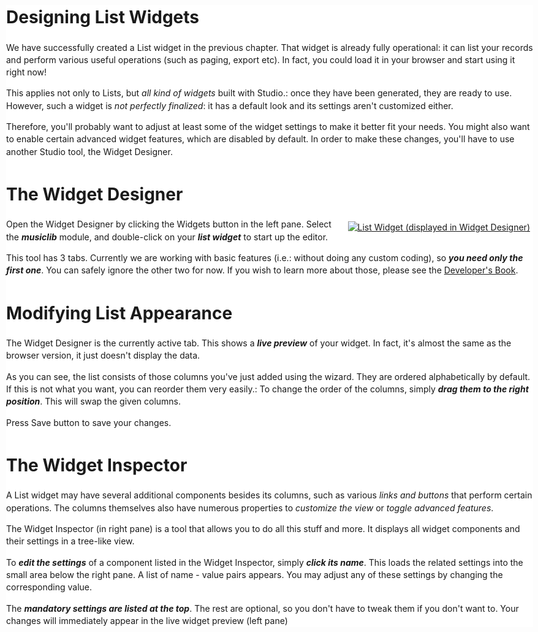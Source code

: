 # Designing List Widgets

We have successfully created a List widget in the previous chapter. That widget is already fully operational: it can list your records and perform various useful operations (such as paging, export etc). In fact, you could load it in your browser and start using it right now!

This applies not only to Lists, but _all kind of widgets_ built with Studio.: once they have been generated, they are ready to use. However, such a widget is _not perfectly finalized_: it has a default look and its settings aren't customized either. 

Therefore, you'll probably want to adjust at least some of the widget settings to make it better fit your needs. You might also want to enable certain advanced widget features, which are disabled by default. In order to make these changes, you'll have to use another Studio tool, the Widget Designer.

# The Widget Designer
<div class="image_medium" style="float:right;"><a href="/uploads/book/widget/04_widget_designer.png" rel="prettyPhoto" title=""><img alt="List Widget (displayed in Widget Designer)" src="/uploads/book/widget/04_widget_designer.png" hspace="5" vspace="5"></a></div> 	

Open the Widget Designer by clicking the  Widgets button in the left pane. Select the ***musiclib*** module, and double-click on your ***list widget*** to start up the editor.

This tool has 3 tabs. Currently we are working with basic features (i.e.: without doing any custom coding), so ***you need only the first one***. You can safely ignore the other two for now. If you wish to learn more about those, please see the <a href="/doc/1_1/devbook" >Developer's Book</a>.

# Modifying List Appearance

The Widget Designer is the currently active tab. This shows a ***live preview*** of your widget. In fact, it's almost the same as the browser version, it just doesn't display the data. 

As you can see, the list consists of those columns you've just added using the wizard. They are ordered alphabetically by default.  If this is not what you want, you can reorder them very easily.: To change the order of the columns, simply ***drag them to the right position***. This will swap the given columns. 

Press Save button to save your changes.
	
# The Widget Inspector
A List widget may have several additional components besides its columns, such as various _links and buttons_ that perform certain operations. The columns themselves also have numerous properties to _customize the view_ or _toggle advanced features_. 


The Widget Inspector (in right pane) is a tool that allows you to do all this stuff and more. It displays all widget components and their settings in a tree-like view.

To ***edit the settings*** of a component listed in the Widget Inspector, simply ***click its name***. This loads the related settings into the small area below the right pane. A list of name - value pairs appears. You may adjust any of these settings by changing the corresponding value. 

The ***mandatory settings are listed at the top***. The rest are optional, so you don't have to tweak them if you don't want to. Your changes will immediately appear in the live widget preview (left pane) 
